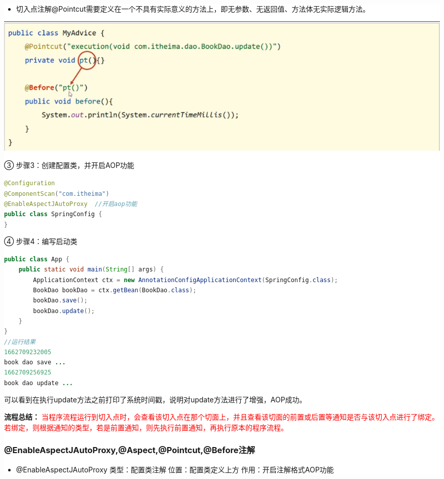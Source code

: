 * 切入点注解@Pointcut需要定义在一个不具有实际意义的方法上，即无参数、无返回值、方法体无实际逻辑方法。

![spring20220909152712.png](../blog_img/spring20220909152712.png)


③ 步骤3：创建配置类，并开启AOP功能

```java
@Configuration
@ComponentScan("com.itheima")
@EnableAspectJAutoProxy  //开启aop功能
public class SpringConfig {
}
```

④ 步骤4：编写启动类

```java
public class App {
    public static void main(String[] args) {
        ApplicationContext ctx = new AnnotationConfigApplicationContext(SpringConfig.class);
        BookDao bookDao = ctx.getBean(BookDao.class);
        bookDao.save();
        bookDao.update();
    }
}
//运行结果
1662709232005
book dao save ...
1662709256925
book dao update ...
```

可以看到在执行update方法之前打印了系统时间戳，说明对update方法进行了增强，AOP成功。


**流程总结：**
<font color="red">当程序流程运行到切入点时，会查看该切入点在那个切面上，并且查看该切面的前置或后置等通知是否与该切入点进行了绑定。若绑定，则根据通知的类型，若是前置通知，则先执行前置通知，再执行原本的程序流程。</font>

### @EnableAspectJAutoProxy,@Aspect,@Pointcut,@Before注解

* @EnableAspectJAutoProxy
类型：配置类注解
位置：配置类定义上方
作用：开启注解格式AOP功能
